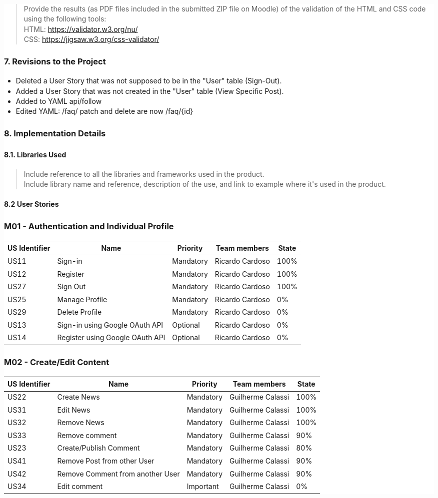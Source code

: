 > Provide the results (as PDF files included in the submitted ZIP file on Moodle) of the validation of the HTML and CSS code using the following tools:  
> HTML: https://validator.w3.org/nu/  
> CSS: https://jigsaw.w3.org/css-validator/  

### 7. Revisions to the Project

- Deleted a User Story that was not supposed to be in the "User" table (Sign-Out).
- Added a User Story that was not created in the "User" table (View Specific Post).
- Added to YAML api/follow
- Edited YAML: /faq/ patch and delete are now /faq/{id}

### 8. Implementation Details

#### 8.1. Libraries Used

> Include reference to all the libraries and frameworks used in the product.  
> Include library name and reference, description of the use, and link to example where it's used in the product.  

#### 8.2 User Stories

### M01 - Authentication and Individual Profile

| US Identifier | Name| Priority | Team members| State | 
|------ |------|------|------| -----| 
| US11 | Sign-in | Mandatory | Ricardo Cardoso | 100% | 
| US12 | Register | Mandatory | Ricardo Cardoso | 100% | 
| US27 | Sign Out | Mandatory | Ricardo Cardoso | 100% | 
| US25 | Manage Profile | Mandatory | Ricardo Cardoso | 0% | 
| US29 | Delete Profile | Mandatory | Ricardo Cardoso | 0% | 
| US13 | Sign-in using Google OAuth API | Optional | Ricardo Cardoso | 0% |
| US14 | Register using Google OAuth API | Optional | Ricardo Cardoso | 0% |


### M02 - Create/Edit Content
| US Identifier | Name| Priority | Team members| State |
|------ |------|------|------| -----|
| US22 | Create News | Mandatory | Guilherme Calassi | 100% |
| US31 | Edit News | Mandatory | Guilherme Calassi | 100% |
| US32 | Remove News | Mandatory | Guilherme Calassi | 100% |
| US33 | Remove comment | Mandatory | Guilherme Calassi | 90% |
| US23 | Create/Publish Comment | Mandatory | Guilherme Calassi | 80% |
| US41 | Remove Post from other User | Mandatory | Guilherme Calassi | 90% |
| US42 | Remove Comment from another User | Mandatory | Guilherme Calassi | 90% |
| US34 | Edit comment | Important | Guilherme Calassi | 0% |
